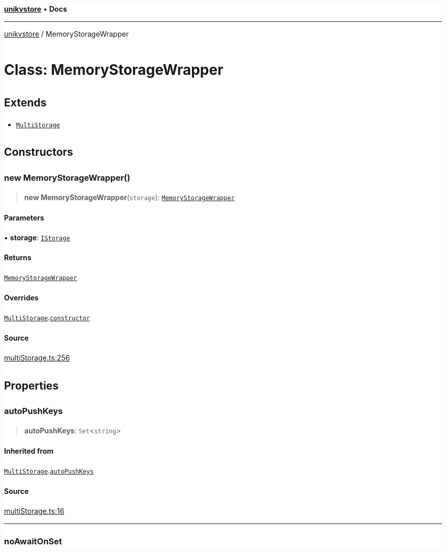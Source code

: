 [**unikvstore**](../README.md) • **Docs**

***

[unikvstore](../globals.md) / MemoryStorageWrapper

# Class: MemoryStorageWrapper

## Extends

- [`MultiStorage`](MultiStorage.md)

## Constructors

### new MemoryStorageWrapper()

> **new MemoryStorageWrapper**(`storage`): [`MemoryStorageWrapper`](MemoryStorageWrapper.md)

#### Parameters

• **storage**: [`IStorage`](../interfaces/IStorage.md)

#### Returns

[`MemoryStorageWrapper`](MemoryStorageWrapper.md)

#### Overrides

[`MultiStorage`](MultiStorage.md).[`constructor`](MultiStorage.md#constructors)

#### Source

[multiStorage.ts:256](https://github.com/ivanzzeth/unikvstore/blob/ded448b173c4ac89d45562b4f890825c214942ea/src/multiStorage.ts#L256)

## Properties

### autoPushKeys

> **autoPushKeys**: `Set`\<`string`\>

#### Inherited from

[`MultiStorage`](MultiStorage.md).[`autoPushKeys`](MultiStorage.md#autopushkeys)

#### Source

[multiStorage.ts:16](https://github.com/ivanzzeth/unikvstore/blob/ded448b173c4ac89d45562b4f890825c214942ea/src/multiStorage.ts#L16)

***

### noAwaitOnSet
